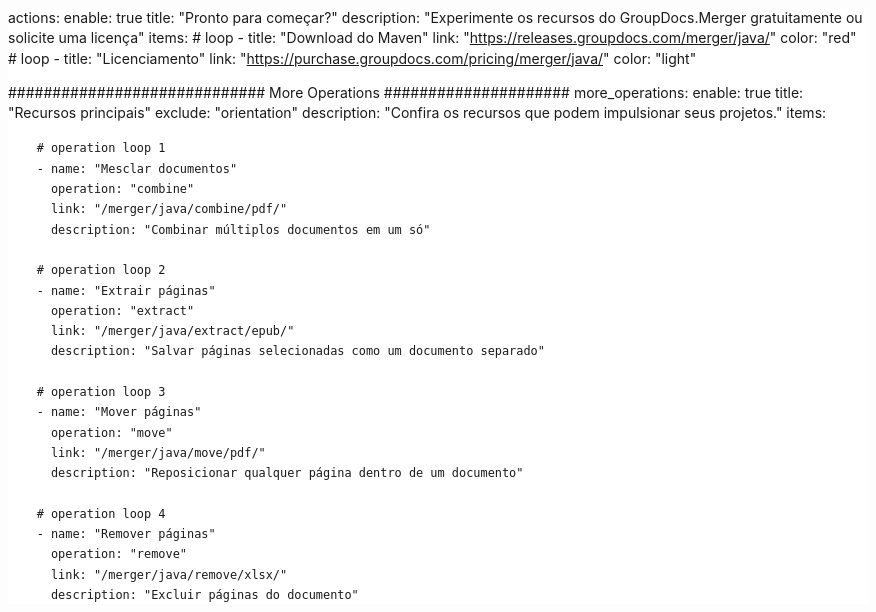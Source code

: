 actions:
  enable: true
  title: "Pronto para começar?"
  description: "Experimente os recursos do GroupDocs.Merger gratuitamente ou solicite uma licença"
  items:
    #  loop
    - title: "Download do Maven"
      link: "https://releases.groupdocs.com/merger/java/"
      color: "red"
        #  loop
    - title: "Licenciamento"
      link: "https://purchase.groupdocs.com/pricing/merger/java/"
      color: "light"


############################# More Operations #####################
more_operations:
    enable: true
    title: "Recursos principais"
    exclude: "orientation"
    description: "Confira os recursos que podem impulsionar seus projetos."
    items: 
          
        # operation loop 1
        - name: "Mesclar documentos"
          operation: "combine"
          link: "/merger/java/combine/pdf/"
          description: "Combinar múltiplos documentos em um só"

        # operation loop 2
        - name: "Extrair páginas"
          operation: "extract"
          link: "/merger/java/extract/epub/"
          description: "Salvar páginas selecionadas como um documento separado"

        # operation loop 3
        - name: "Mover páginas"
          operation: "move"
          link: "/merger/java/move/pdf/"
          description: "Reposicionar qualquer página dentro de um documento"

        # operation loop 4
        - name: "Remover páginas"
          operation: "remove"
          link: "/merger/java/remove/xlsx/"
          description: "Excluir páginas do documento"
